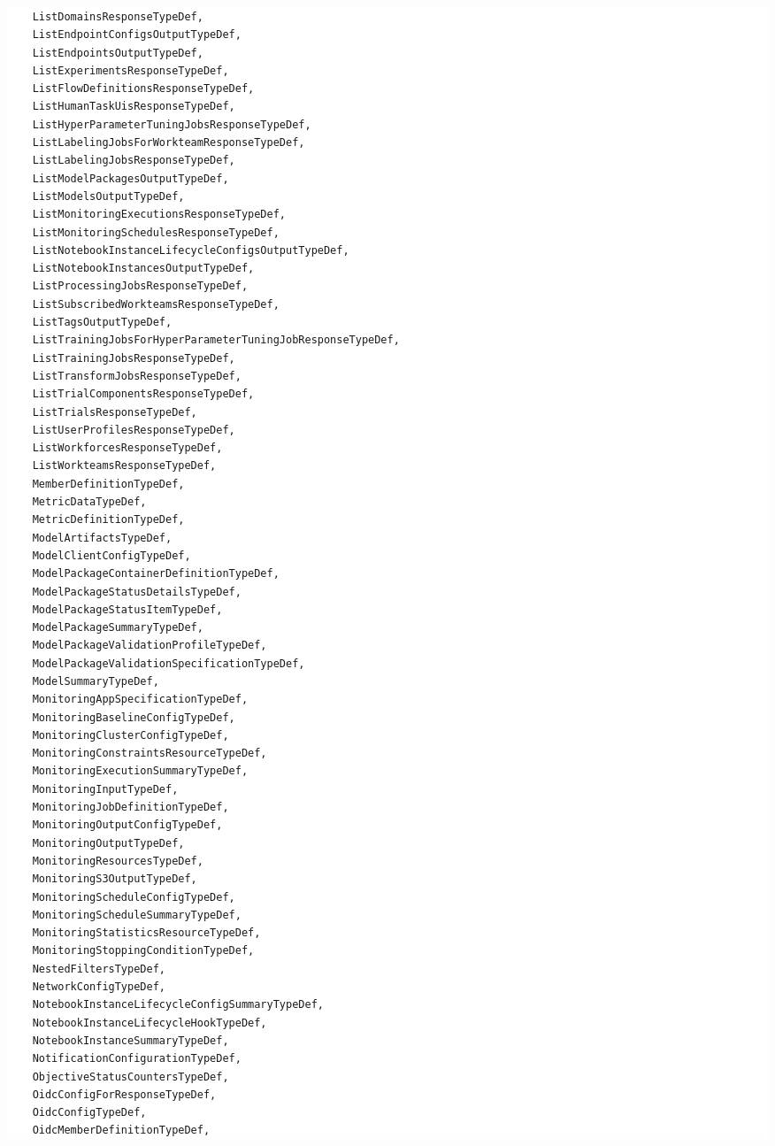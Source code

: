 ```python
    ListDomainsResponseTypeDef,
    ListEndpointConfigsOutputTypeDef,
    ListEndpointsOutputTypeDef,
    ListExperimentsResponseTypeDef,
    ListFlowDefinitionsResponseTypeDef,
    ListHumanTaskUisResponseTypeDef,
    ListHyperParameterTuningJobsResponseTypeDef,
    ListLabelingJobsForWorkteamResponseTypeDef,
    ListLabelingJobsResponseTypeDef,
    ListModelPackagesOutputTypeDef,
    ListModelsOutputTypeDef,
    ListMonitoringExecutionsResponseTypeDef,
    ListMonitoringSchedulesResponseTypeDef,
    ListNotebookInstanceLifecycleConfigsOutputTypeDef,
    ListNotebookInstancesOutputTypeDef,
    ListProcessingJobsResponseTypeDef,
    ListSubscribedWorkteamsResponseTypeDef,
    ListTagsOutputTypeDef,
    ListTrainingJobsForHyperParameterTuningJobResponseTypeDef,
    ListTrainingJobsResponseTypeDef,
    ListTransformJobsResponseTypeDef,
    ListTrialComponentsResponseTypeDef,
    ListTrialsResponseTypeDef,
    ListUserProfilesResponseTypeDef,
    ListWorkforcesResponseTypeDef,
    ListWorkteamsResponseTypeDef,
    MemberDefinitionTypeDef,
    MetricDataTypeDef,
    MetricDefinitionTypeDef,
    ModelArtifactsTypeDef,
    ModelClientConfigTypeDef,
    ModelPackageContainerDefinitionTypeDef,
    ModelPackageStatusDetailsTypeDef,
    ModelPackageStatusItemTypeDef,
    ModelPackageSummaryTypeDef,
    ModelPackageValidationProfileTypeDef,
    ModelPackageValidationSpecificationTypeDef,
    ModelSummaryTypeDef,
    MonitoringAppSpecificationTypeDef,
    MonitoringBaselineConfigTypeDef,
    MonitoringClusterConfigTypeDef,
    MonitoringConstraintsResourceTypeDef,
    MonitoringExecutionSummaryTypeDef,
    MonitoringInputTypeDef,
    MonitoringJobDefinitionTypeDef,
    MonitoringOutputConfigTypeDef,
    MonitoringOutputTypeDef,
    MonitoringResourcesTypeDef,
    MonitoringS3OutputTypeDef,
    MonitoringScheduleConfigTypeDef,
    MonitoringScheduleSummaryTypeDef,
    MonitoringStatisticsResourceTypeDef,
    MonitoringStoppingConditionTypeDef,
    NestedFiltersTypeDef,
    NetworkConfigTypeDef,
    NotebookInstanceLifecycleConfigSummaryTypeDef,
    NotebookInstanceLifecycleHookTypeDef,
    NotebookInstanceSummaryTypeDef,
    NotificationConfigurationTypeDef,
    ObjectiveStatusCountersTypeDef,
    OidcConfigForResponseTypeDef,
    OidcConfigTypeDef,
    OidcMemberDefinitionTypeDef,
```